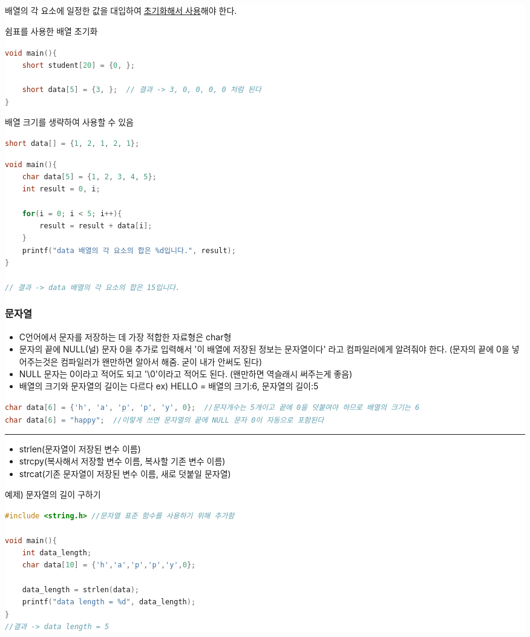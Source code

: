 배열의 각 요소에 일정한 값을 대입하여 <u>초기화해서 사용</u>해야 한다.

쉼표를 사용한 배열 초기화
```c++
void main(){
    short student[20] = {0, };

    short data[5] = {3, };  // 결과 -> 3, 0, 0, 0, 0 처럼 된다
}
```

배열 크기를 생략하여 사용할 수 있음
```c++
short data[] = {1, 2, 1, 2, 1};
```

```c++
void main(){
    char data[5] = {1, 2, 3, 4, 5};
    int result = 0, i;

    for(i = 0; i < 5; i++){
        result = result + data[i];
    }
    printf("data 배열의 각 요소의 합은 %d입니다.", result);
}

// 결과 -> data 배열의 각 요소의 합은 15입니다.
```

### 문자열

* C언어에서 문자를 저장하는 데 가장 적합한 자료형은 char형
* 문자의 끝에 NULL(널) 문자 0을 추가로 입력해서 '이 배열에 저장된 정보는 문자열이다' 라고 컴파일러에게 알려줘야 한다. (문자의 끝에 0을 넣어주는것은 컴파일러가 왠만하면 알아서 해줌. 굳이 내가 안써도 된다)
* NULL 문자는 0이라고 적어도 되고 '\0'이라고 적어도 된다. (왠만하면 역슬래시 써주는게 좋음)
* 배열의 크기와 문자열의 길이는 다르다 ex) HELLO = 배열의 크기:6, 문자열의 길이:5

```c++
char data[6] = {'h', 'a', 'p', 'p', 'y', 0};  //문자개수는 5개이고 끝에 0을 덧붙여야 하므로 배열의 크기는 6
char data[6] = "happy";  //이렇게 쓰면 문자열의 끝에 NULL 문자 0이 자동으로 포함된다
```

---

* strlen(문자열이 저장된 변수 이름)
* strcpy(복사해서 저장할 변수 이름, 복사할 기존 변수 이름)
* strcat(기존 문자열이 저장된 변수 이름, 새로 덧붙일 문자열)

예제) 문자열의 길이 구하기
```c++
#include <string.h> //문자열 표준 함수를 사용하기 위해 추가함

void main(){
    int data_length;
    char data[10] = {'h','a','p','p','y',0};

    data_length = strlen(data);
    printf("data length = %d", data_length);
}
//결과 -> data length = 5
```
